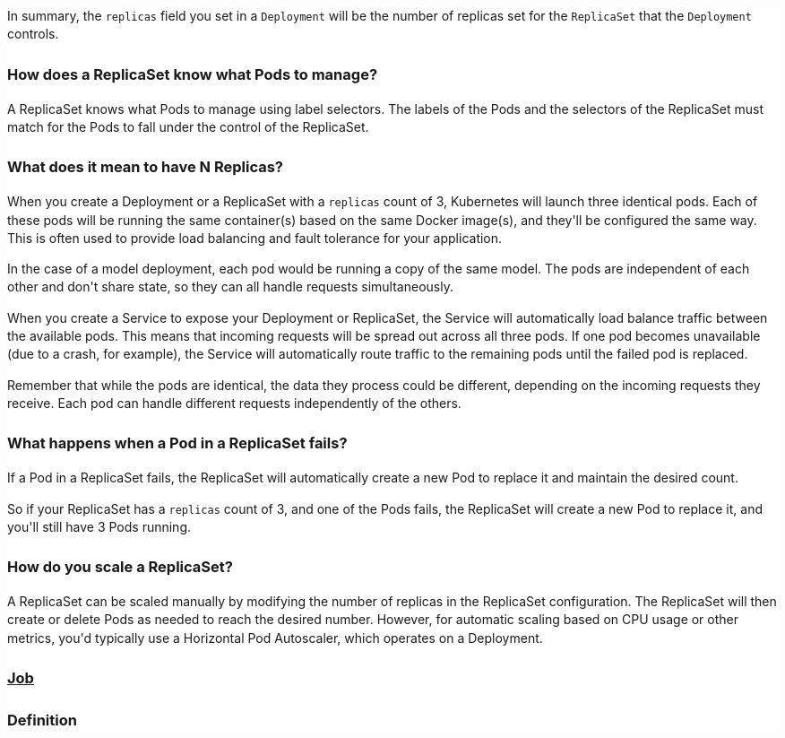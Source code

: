 In summary, the `replicas` field you set in a `Deployment` will be the number of
replicas set for the `ReplicaSet` that the `Deployment` controls.

### How does a ReplicaSet know what Pods to manage?

A ReplicaSet knows what Pods to manage using label selectors. The labels of the
Pods and the selectors of the ReplicaSet must match for the Pods to fall under
the control of the ReplicaSet.

### What does it mean to have N Replicas?

When you create a Deployment or a ReplicaSet with a `replicas` count of 3,
Kubernetes will launch three identical pods. Each of these pods will be running
the same container(s) based on the same Docker image(s), and they'll be
configured the same way. This is often used to provide load balancing and fault
tolerance for your application.

In the case of a model deployment, each pod would be running a copy of the same
model. The pods are independent of each other and don't share state, so they can
all handle requests simultaneously.

When you create a Service to expose your Deployment or ReplicaSet, the Service
will automatically load balance traffic between the available pods. This means
that incoming requests will be spread out across all three pods. If one pod
becomes unavailable (due to a crash, for example), the Service will
automatically route traffic to the remaining pods until the failed pod is
replaced.

Remember that while the pods are identical, the data they process could be
different, depending on the incoming requests they receive. Each pod can handle
different requests independently of the others.

### What happens when a Pod in a ReplicaSet fails?

If a Pod in a ReplicaSet fails, the ReplicaSet will automatically create a new
Pod to replace it and maintain the desired count.

So if your ReplicaSet has a `replicas` count of 3, and one of the Pods fails,
the ReplicaSet will create a new Pod to replace it, and you'll still have 3 Pods
running.

### How do you scale a ReplicaSet?

A ReplicaSet can be scaled manually by modifying the number of replicas in the
ReplicaSet configuration. The ReplicaSet will then create or delete Pods as
needed to reach the desired number. However, for automatic scaling based on CPU
usage or other metrics, you'd typically use a Horizontal Pod Autoscaler, which
operates on a Deployment.

### [Job](https://kubernetes.io/docs/concepts/workloads/controllers/job/)

### Definition
